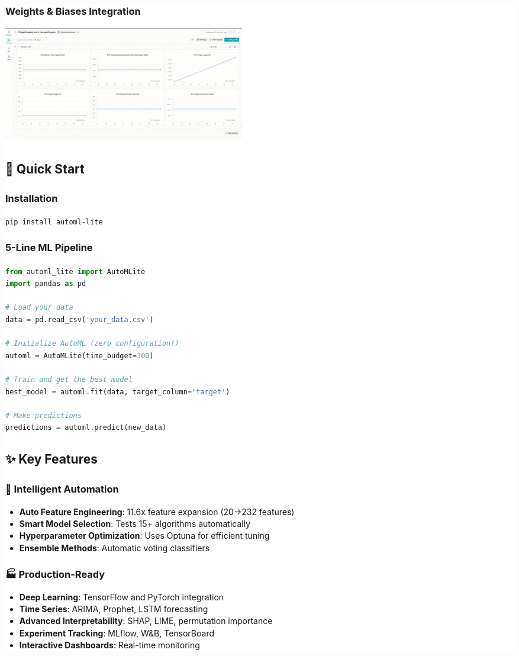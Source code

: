 ### Weights & Biases Integration
![W&B Experiment Tracking](https://github.com/Sherin-SEF-AI/AutoML-Lite/raw/main/automl-wandb.gif)

## 🚀 Quick Start

### Installation
```bash
pip install automl-lite
```

### 5-Line ML Pipeline
```python
from automl_lite import AutoMLite
import pandas as pd

# Load your data
data = pd.read_csv('your_data.csv')

# Initialize AutoML (zero configuration!)
automl = AutoMLite(time_budget=300)

# Train and get the best model
best_model = automl.fit(data, target_column='target')

# Make predictions
predictions = automl.predict(new_data)
```

## ✨ Key Features

### 🧠 Intelligent Automation
- **Auto Feature Engineering**: 11.6x feature expansion (20→232 features)
- **Smart Model Selection**: Tests 15+ algorithms automatically
- **Hyperparameter Optimization**: Uses Optuna for efficient tuning
- **Ensemble Methods**: Automatic voting classifiers

### 🏭 Production-Ready
- **Deep Learning**: TensorFlow and PyTorch integration
- **Time Series**: ARIMA, Prophet, LSTM forecasting
- **Advanced Interpretability**: SHAP, LIME, permutation importance
- **Experiment Tracking**: MLflow, W&B, TensorBoard
- **Interactive Dashboards**: Real-time monitoring
